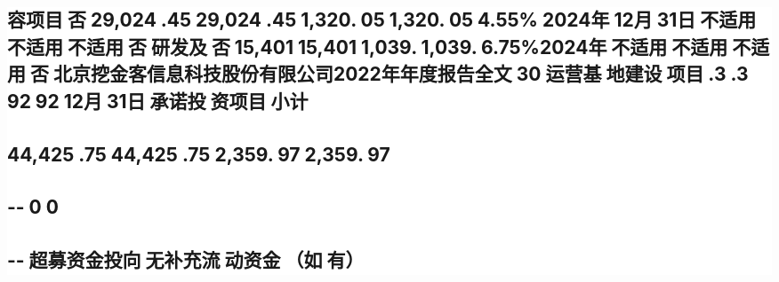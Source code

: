 容项目
否
29,024
.45
29,024
.45
1,320.
05
1,320.
05
4.55%
2024年
12月
31日
不适用
不适用
不适用
否
研发及
否
15,401
15,401
1,039.
1,039.
6.75%2024年
不适用
不适用
不适用
否
北京挖金客信息科技股份有限公司2022年年度报告全文
30
运营基
地建设
项目
.3
.3
92
92
12月
31日
承诺投
资项目
小计
--
44,425
.75
44,425
.75
2,359.
97
2,359.
97
--
--
0
0
--
--
超募资金投向
无补充流
动资金
（如
有）
--